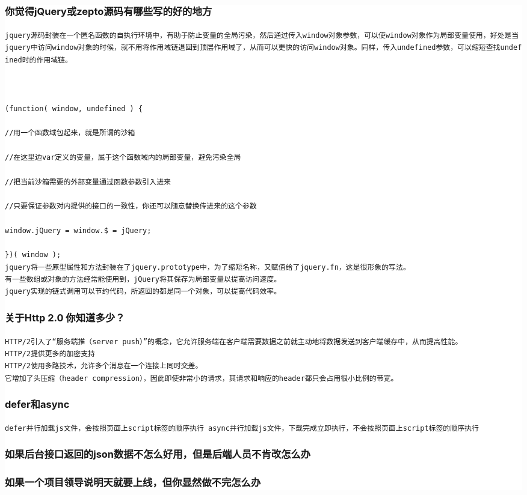 ### 你觉得jQuery或zepto源码有哪些写的好的地方   

```
jquery源码封装在一个匿名函数的自执行环境中，有助于防止变量的全局污染，然后通过传入window对象参数，可以使window对象作为局部变量使用，好处是当jquery中访问window对象的时候，就不用将作用域链退回到顶层作用域了，从而可以更快的访问window对象。同样，传入undefined参数，可以缩短查找undefined时的作用域链。



(function( window, undefined ) {

//用一个函数域包起来，就是所谓的沙箱

//在这里边var定义的变量，属于这个函数域内的局部变量，避免污染全局

//把当前沙箱需要的外部变量通过函数参数引入进来

//只要保证参数对内提供的接口的一致性，你还可以随意替换传进来的这个参数

window.jQuery = window.$ = jQuery;

})( window );
jquery将一些原型属性和方法封装在了jquery.prototype中，为了缩短名称，又赋值给了jquery.fn，这是很形象的写法。
有一些数组或对象的方法经常能使用到，jQuery将其保存为局部变量以提高访问速度。
jquery实现的链式调用可以节约代码，所返回的都是同一个对象，可以提高代码效率。

```

### 关于Http 2.0 你知道多少？

```
HTTP/2引入了“服务端推（server push）”的概念，它允许服务端在客户端需要数据之前就主动地将数据发送到客户端缓存中，从而提高性能。
HTTP/2提供更多的加密支持
HTTP/2使用多路技术，允许多个消息在一个连接上同时交差。
它增加了头压缩（header compression），因此即使非常小的请求，其请求和响应的header都只会占用很小比例的带宽。

```

### defer和async  

```
defer并行加载js文件，会按照页面上script标签的顺序执行 async并行加载js文件，下载完成立即执行，不会按照页面上script标签的顺序执行
```



### 如果后台接口返回的json数据不怎么好用，但是后端人员不肯改怎么办

```

```

### 如果一个项目领导说明天就要上线，但你显然做不完怎么办

```

```

